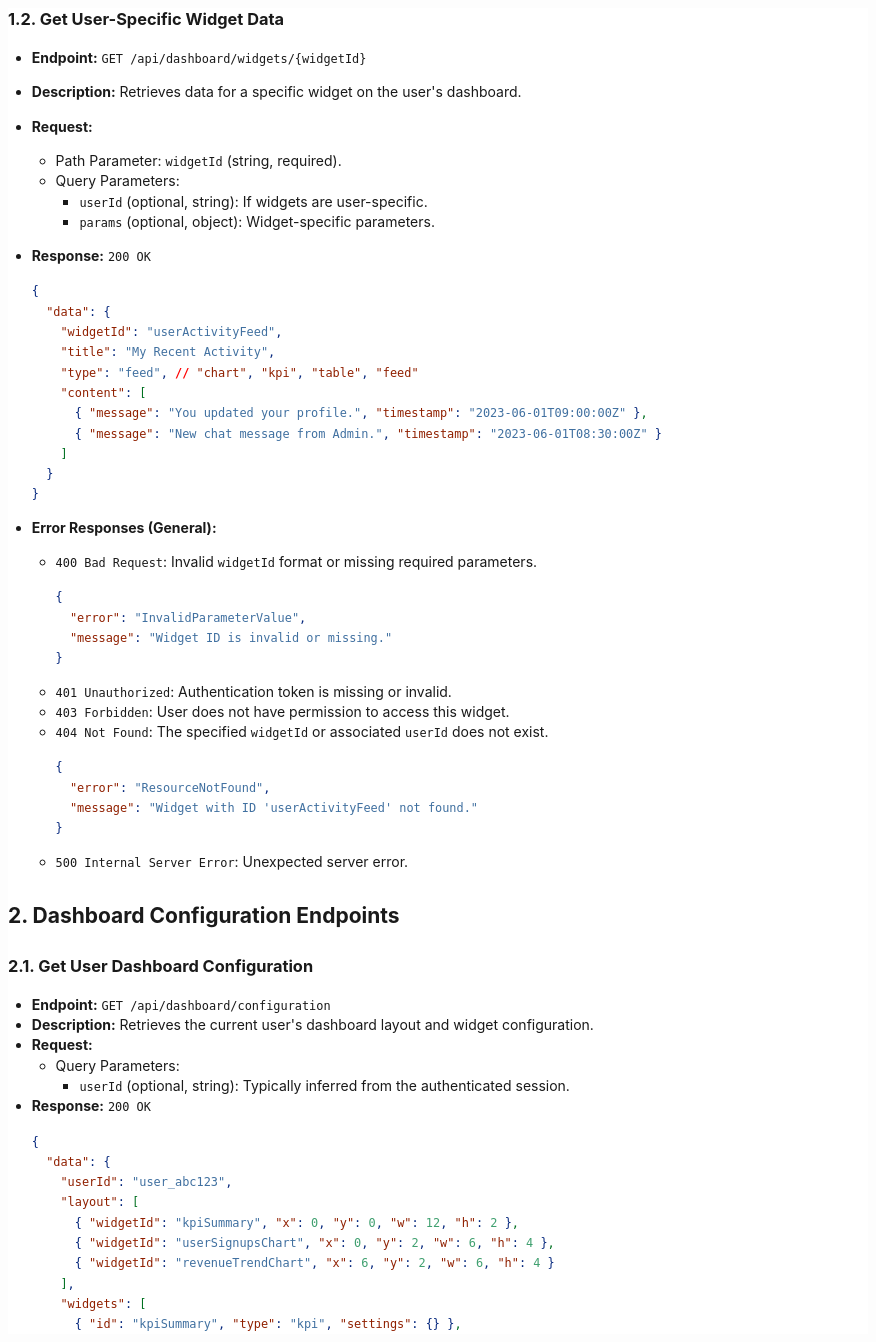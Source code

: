 ### 1.2. Get User-Specific Widget Data
*   **Endpoint:** `GET /api/dashboard/widgets/{widgetId}`
*   **Description:** Retrieves data for a specific widget on the user's dashboard.
*   **Request:**
    *   Path Parameter: `widgetId` (string, required).
    *   Query Parameters:
        *   `userId` (optional, string): If widgets are user-specific.
        *   `params` (optional, object): Widget-specific parameters.
*   **Response:** `200 OK`
    ```json
    {
      "data": {
        "widgetId": "userActivityFeed",
        "title": "My Recent Activity",
        "type": "feed", // "chart", "kpi", "table", "feed"
        "content": [
          { "message": "You updated your profile.", "timestamp": "2023-06-01T09:00:00Z" },
          { "message": "New chat message from Admin.", "timestamp": "2023-06-01T08:30:00Z" }
        ]
      }
    }
    ```

*   **Error Responses (General):**
    *   `400 Bad Request`: Invalid `widgetId` format or missing required parameters.
        ```json
        {
          "error": "InvalidParameterValue",
          "message": "Widget ID is invalid or missing."
        }
        ```
    *   `401 Unauthorized`: Authentication token is missing or invalid.
    *   `403 Forbidden`: User does not have permission to access this widget.
    *   `404 Not Found`: The specified `widgetId` or associated `userId` does not exist.
        ```json
        {
          "error": "ResourceNotFound",
          "message": "Widget with ID 'userActivityFeed' not found."
        }
        ```
    *   `500 Internal Server Error`: Unexpected server error.

## 2. Dashboard Configuration Endpoints

### 2.1. Get User Dashboard Configuration
*   **Endpoint:** `GET /api/dashboard/configuration`
*   **Description:** Retrieves the current user's dashboard layout and widget configuration.
*   **Request:**
    *   Query Parameters:
        *   `userId` (optional, string): Typically inferred from the authenticated session.
*   **Response:** `200 OK`
    ```json
    {
      "data": {
        "userId": "user_abc123",
        "layout": [
          { "widgetId": "kpiSummary", "x": 0, "y": 0, "w": 12, "h": 2 },
          { "widgetId": "userSignupsChart", "x": 0, "y": 2, "w": 6, "h": 4 },
          { "widgetId": "revenueTrendChart", "x": 6, "y": 2, "w": 6, "h": 4 }
        ],
        "widgets": [
          { "id": "kpiSummary", "type": "kpi", "settings": {} },